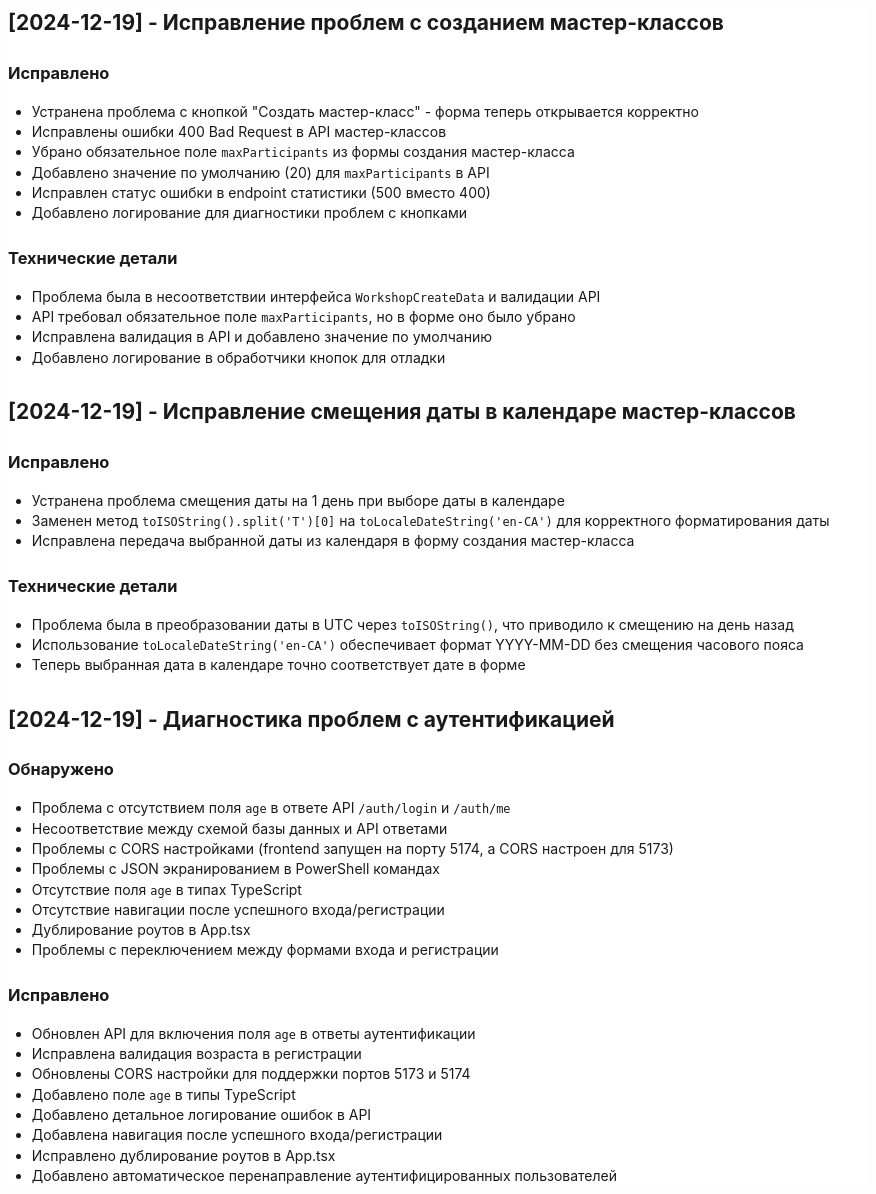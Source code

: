## [2024-12-19] - Исправление проблем с созданием мастер-классов

### Исправлено
- Устранена проблема с кнопкой "Создать мастер-класс" - форма теперь открывается корректно
- Исправлены ошибки 400 Bad Request в API мастер-классов
- Убрано обязательное поле `maxParticipants` из формы создания мастер-класса
- Добавлено значение по умолчанию (20) для `maxParticipants` в API
- Исправлен статус ошибки в endpoint статистики (500 вместо 400)
- Добавлено логирование для диагностики проблем с кнопками

### Технические детали
- Проблема была в несоответствии интерфейса `WorkshopCreateData` и валидации API
- API требовал обязательное поле `maxParticipants`, но в форме оно было убрано
- Исправлена валидация в API и добавлено значение по умолчанию
- Добавлено логирование в обработчики кнопок для отладки

## [2024-12-19] - Исправление смещения даты в календаре мастер-классов

### Исправлено
- Устранена проблема смещения даты на 1 день при выборе даты в календаре
- Заменен метод `toISOString().split('T')[0]` на `toLocaleDateString('en-CA')` для корректного форматирования даты
- Исправлена передача выбранной даты из календаря в форму создания мастер-класса

### Технические детали
- Проблема была в преобразовании даты в UTC через `toISOString()`, что приводило к смещению на день назад
- Использование `toLocaleDateString('en-CA')` обеспечивает формат YYYY-MM-DD без смещения часового пояса
- Теперь выбранная дата в календаре точно соответствует дате в форме

## [2024-12-19] - Диагностика проблем с аутентификацией

### Обнаружено
- Проблема с отсутствием поля `age` в ответе API `/auth/login` и `/auth/me`
- Несоответствие между схемой базы данных и API ответами
- Проблемы с CORS настройками (frontend запущен на порту 5174, а CORS настроен для 5173)
- Проблемы с JSON экранированием в PowerShell командах
- Отсутствие поля `age` в типах TypeScript
- Отсутствие навигации после успешного входа/регистрации
- Дублирование роутов в App.tsx
- Проблемы с переключением между формами входа и регистрации

### Исправлено
- Обновлен API для включения поля `age` в ответы аутентификации
- Исправлена валидация возраста в регистрации
- Обновлены CORS настройки для поддержки портов 5173 и 5174
- Добавлено поле `age` в типы TypeScript
- Добавлено детальное логирование ошибок в API
- Добавлена навигация после успешного входа/регистрации
- Исправлено дублирование роутов в App.tsx
- Добавлено автоматическое перенаправление аутентифицированных пользователей
